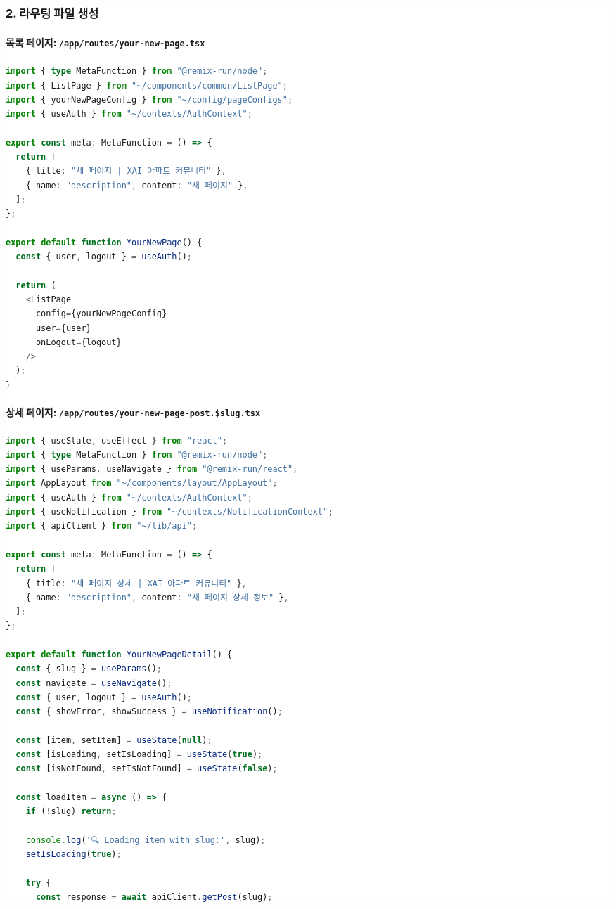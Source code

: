 ### 2. 라우팅 파일 생성

#### 목록 페이지: `/app/routes/your-new-page.tsx`
```typescript
import { type MetaFunction } from "@remix-run/node";
import { ListPage } from "~/components/common/ListPage";
import { yourNewPageConfig } from "~/config/pageConfigs";
import { useAuth } from "~/contexts/AuthContext";

export const meta: MetaFunction = () => {
  return [
    { title: "새 페이지 | XAI 아파트 커뮤니티" },
    { name: "description", content: "새 페이지" },
  ];
};

export default function YourNewPage() {
  const { user, logout } = useAuth();
  
  return (
    <ListPage
      config={yourNewPageConfig}
      user={user}
      onLogout={logout}
    />
  );
}
```

#### 상세 페이지: `/app/routes/your-new-page-post.$slug.tsx`
```typescript
import { useState, useEffect } from "react";
import { type MetaFunction } from "@remix-run/node";
import { useParams, useNavigate } from "@remix-run/react";
import AppLayout from "~/components/layout/AppLayout";
import { useAuth } from "~/contexts/AuthContext";
import { useNotification } from "~/contexts/NotificationContext";
import { apiClient } from "~/lib/api";

export const meta: MetaFunction = () => {
  return [
    { title: "새 페이지 상세 | XAI 아파트 커뮤니티" },
    { name: "description", content: "새 페이지 상세 정보" },
  ];
};

export default function YourNewPageDetail() {
  const { slug } = useParams();
  const navigate = useNavigate();
  const { user, logout } = useAuth();
  const { showError, showSuccess } = useNotification();
  
  const [item, setItem] = useState(null);
  const [isLoading, setIsLoading] = useState(true);
  const [isNotFound, setIsNotFound] = useState(false);

  const loadItem = async () => {
    if (!slug) return;
    
    console.log('🔍 Loading item with slug:', slug);
    setIsLoading(true);
    
    try {
      const response = await apiClient.getPost(slug);
```